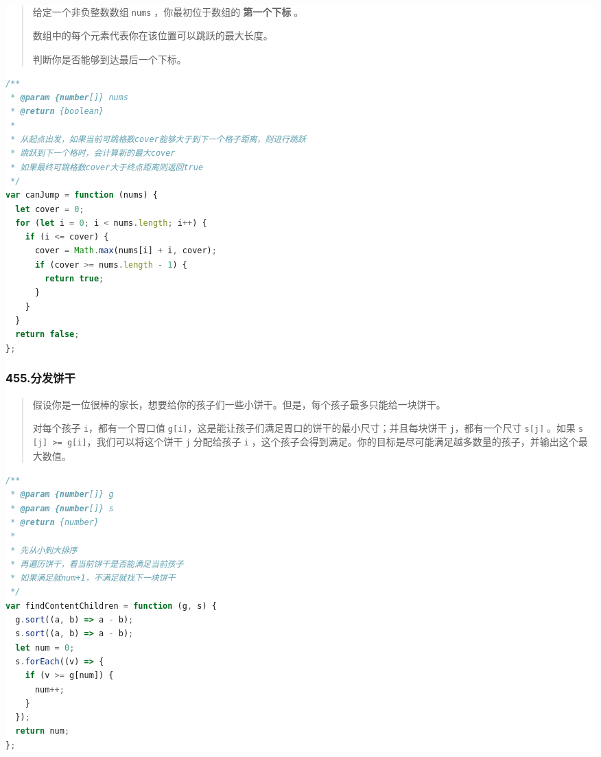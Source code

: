 > 给定一个非负整数数组 `nums` ，你最初位于数组的 **第一个下标** 。
>
> 数组中的每个元素代表你在该位置可以跳跃的最大长度。
>
> 判断你是否能够到达最后一个下标。

```js
/**
 * @param {number[]} nums
 * @return {boolean}
 *
 * 从起点出发，如果当前可跳格数cover能够大于到下一个格子距离，则进行跳跃
 * 跳跃到下一个格时，会计算新的最大cover
 * 如果最终可跳格数cover大于终点距离则返回true
 */
var canJump = function (nums) {
  let cover = 0;
  for (let i = 0; i < nums.length; i++) {
    if (i <= cover) {
      cover = Math.max(nums[i] + i, cover);
      if (cover >= nums.length - 1) {
        return true;
      }
    }
  }
  return false;
};
```

### 455.分发饼干

> 假设你是一位很棒的家长，想要给你的孩子们一些小饼干。但是，每个孩子最多只能给一块饼干。
>
> 对每个孩子 `i`，都有一个胃口值 `g[i]`，这是能让孩子们满足胃口的饼干的最小尺寸；并且每块饼干 `j`，都有一个尺寸 `s[j]` 。如果 `s[j] >= g[i]`，我们可以将这个饼干 `j` 分配给孩子 `i` ，这个孩子会得到满足。你的目标是尽可能满足越多数量的孩子，并输出这个最大数值。

```js
/**
 * @param {number[]} g
 * @param {number[]} s
 * @return {number}
 *
 * 先从小到大排序
 * 再遍历饼干，看当前饼干是否能满足当前孩子
 * 如果满足就num+1，不满足就找下一块饼干
 */
var findContentChildren = function (g, s) {
  g.sort((a, b) => a - b);
  s.sort((a, b) => a - b);
  let num = 0;
  s.forEach((v) => {
    if (v >= g[num]) {
      num++;
    }
  });
  return num;
};
```
